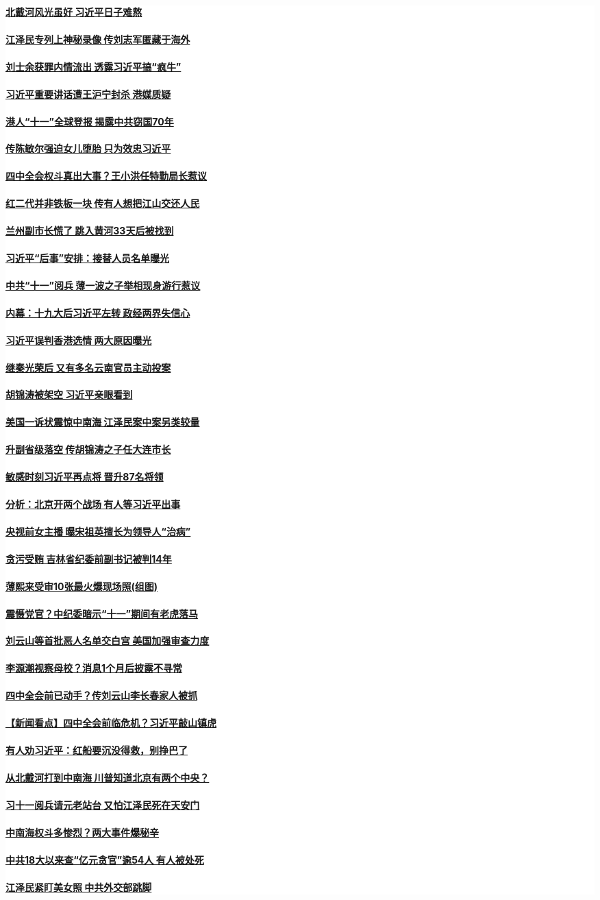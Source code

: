 #### [北戴河风光虽好 习近平日子难熬](../pages/prog1138/a102637161.md)
#### [江泽民专列上神秘录像 传刘志军匿藏于海外](../pages/prog1138/a102670086.md)
#### [刘士余获罪内情流出 透露习近平搞“疯牛”](../pages/prog1138/a102682145.md)
#### [习近平重要讲话遭王沪宁封杀 港媒质疑](../pages/prog1138/a102699671.md)
#### [港人“十一”全球登报 揭露中共窃国70年](../pages/prog1138/a102676912.md)
#### [传陈敏尔强迫女儿堕胎 只为效忠习近平](../pages/prog1138/a102692547.md)
#### [四中全会权斗真出大事？王小洪任特勤局长惹议](../pages/prog1138/a102701045.md)
#### [红二代并非铁板一块 传有人想把江山交还人民](../pages/prog1138/a102689810.md)
#### [兰州副市长慌了 跳入黄河33天后被找到](../pages/prog1138/a102626977.md)
#### [习近平“后事”安排：接替人员名单曝光](../pages/prog1138/a102635951.md)
#### [中共“十一”阅兵 薄一波之子举相现身游行惹议](../pages/prog1138/a102676572.md)
#### [内幕：十九大后习近平左转 政经两界失信心](../pages/prog1138/a102684176.md)
#### [习近平误判香港选情 两大原因曝光](../pages/prog1138/a102717816.md)
#### [继秦光荣后 又有多名云南官员主动投案](../pages/prog1138/a102631567.md)
#### [胡锦涛被架空 习近平亲眼看到](../pages/prog1138/a102674466.md)
#### [美国一诉状震惊中南海 江泽民案中案另类较量](../pages/prog1138/a102694055.md)
#### [升副省级落空 传胡锦涛之子任大连市长](../pages/prog1138/a102696327.md)
#### [敏感时刻习近平再点将 晋升87名将领](../pages/prog1138/a102727125.md)
#### [分析：北京开两个战场 有人等习近平出事](../pages/prog1138/a102641589.md)
#### [央视前女主播 曝宋祖英擅长为领导人“治病”](../pages/prog1138/a102670024.md)
#### [贪污受贿 吉林省纪委前副书记被判14年](../pages/prog1138/a102700721.md)
#### [薄熙来受审10张最火爆现场照(组图)](../pages/prog1138/a102727713.md)
#### [震慑党官？中纪委暗示“十一”期间有老虎落马](../pages/prog1138/a102675053.md)
#### [刘云山等首批恶人名单交白宫 美国加强审查力度](../pages/prog1138/a102628627.md)
#### [李源潮视察母校？消息1个月后披露不寻常](../pages/prog1138/a102687710.md)
#### [四中全会前已动手？传刘云山李长春家人被抓](../pages/prog1138/a102699146.md)
#### [【新闻看点】四中全会前临危机？习近平敲山镇虎](../pages/prog1138/a102691398.md)
#### [有人劝习近平：红船要沉没得救，别挣巴了](../pages/prog1138/a102681454.md)
#### [从北戴河打到中南海 川普知道北京有两个中央？](../pages/prog1138/a102647483.md)
#### [习十一阅兵请元老站台 又怕江泽民死在天安门](../pages/prog1138/a102667903.md)
#### [中南海权斗多惨烈？两大事件爆秘辛](../pages/prog1138/a102701762.md)
#### [中共18大以来查“亿元贪官”逾54人 有人被处死](../pages/prog1138/a102703440.md)
#### [江泽民紧盯美女照 中共外交部跳脚](../pages/prog1138/a102715979.md)